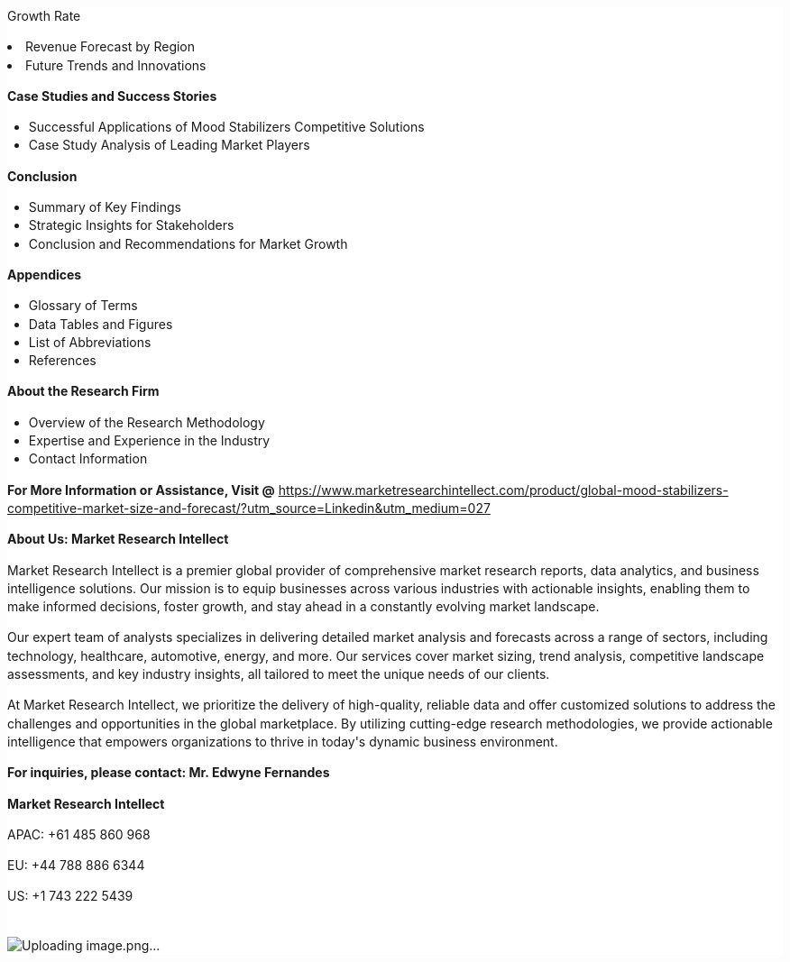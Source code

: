 Growth Rate</li><li>Revenue Forecast by Region</li><li>Future Trends and Innovations</li></ul><p><strong>Case Studies and Success Stories</strong></p><ul><li>Successful Applications of Mood Stabilizers Competitive Solutions</li><li>Case Study Analysis of Leading Market Players</li></ul><p><strong>Conclusion</strong></p><ul><li>Summary of Key Findings</li><li>Strategic Insights for Stakeholders</li><li>Conclusion and Recommendations for Market Growth</li></ul><p><strong>Appendices</strong></p><ul><li>Glossary of Terms</li><li>Data Tables and Figures</li><li>List of Abbreviations</li><li>References</li></ul><p><strong>About the Research Firm</strong></p><ul><li>Overview of the Research Methodology</li><li>Expertise and Experience in the Industry</li><li>Contact Information</li></ul></div><div class="article-main__content" data-test-id="publishing-text-block"><p><span class="font-[700]"><strong>For More Information or Assistance, Visit @</strong>&nbsp;<a href="https://www.marketresearchintellect.com/product/global-mood-stabilizers-competitive-market-size-and-forecast/?utm_source=Linkedin&utm_medium=027">https://www.marketresearchintellect.com/product/global-mood-stabilizers-competitive-market-size-and-forecast/?utm_source=Linkedin&utm_medium=027</a></span></p><p><strong>About Us: Market Research Intellect</strong></p><p>Market Research Intellect is a premier global provider of comprehensive market research reports, data analytics, and business intelligence solutions. Our mission is to equip businesses across various industries with actionable insights, enabling them to make informed decisions, foster growth, and stay ahead in a constantly evolving market landscape.</p><p>Our expert team of analysts specializes in delivering detailed market analysis and forecasts across a range of sectors, including technology, healthcare, automotive, energy, and more. Our services cover market sizing, trend analysis, competitive landscape assessments, and key industry insights, all tailored to meet the unique needs of our clients.</p><p>At Market Research Intellect, we prioritize the delivery of high-quality, reliable data and offer customized solutions to address the challenges and opportunities in the global marketplace. By utilizing cutting-edge research methodologies, we provide actionable intelligence that empowers organizations to thrive in today's dynamic business environment.</p><p><strong>For inquiries, please contact: Mr. Edwyne Fernandes</strong></p><p><strong>Market Research Intellect</strong></p><p>APAC: +61 485 860 968</p><p>EU: +44 788 886 6344</p><p>US: +1 743 222 5439</p></div><div class="article-main__content" data-test-id="publishing-text-block">&nbsp;</div>
![Uploading image.png…]()
